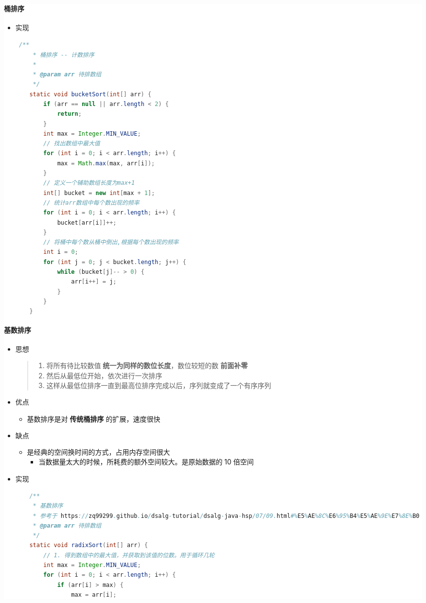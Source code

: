  

#### 桶排序

* 实现

  ```java
   /**
       * 桶排序 -- 计数排序
       *
       * @param arr 待排数组
       */
      static void bucketSort(int[] arr) {
          if (arr == null || arr.length < 2) {
              return;
          }
          int max = Integer.MIN_VALUE;
          // 找出数组中最大值
          for (int i = 0; i < arr.length; i++) {
              max = Math.max(max, arr[i]);
          }
          // 定义一个辅助数组长度为max+1
          int[] bucket = new int[max + 1];
          // 统计arr数组中每个数出现的频率
          for (int i = 0; i < arr.length; i++) {
              bucket[arr[i]]++;
          }
          // 将桶中每个数从桶中倒出,根据每个数出现的频率
          int i = 0;
          for (int j = 0; j < bucket.length; j++) {
              while (bucket[j]-- > 0) {
                  arr[i++] = j;
              }
          }
      }
  ```

#### 基数排序

* 思想

  > 1. 将所有待比较数值 **统一为同样的数位长度**，数位较短的数 **前面补零**
  > 2. 然后从最低位开始，依次进行一次排序
  > 3. 这样从最低位排序一直到最高位排序完成以后，序列就变成了一个有序序列

* 优点

  * 基数排序是对 **传统桶排序** 的扩展，速度很快

* 缺点

  * 是经典的空间换时间的方式，占用内存空间很大
    * 当数据量太大的时候，所耗费的额外空间较大。是原始数据的 10 倍空间

* 实现

  ```java
      /**
       * 基数排序
       * 参考于 https://zq99299.github.io/dsalg-tutorial/dsalg-java-hsp/07/09.html#%E5%AE%8C%E6%95%B4%E5%AE%9E%E7%8E%B0
       * @param arr 待排数组
       */
      static void radixSort(int[] arr) {
          // 1. 得到数组中的最大值，并获取到该值的位数。用于循环几轮
          int max = Integer.MIN_VALUE;
          for (int i = 0; i < arr.length; i++) {
              if (arr[i] > max) {
                  max = arr[i];
  ```